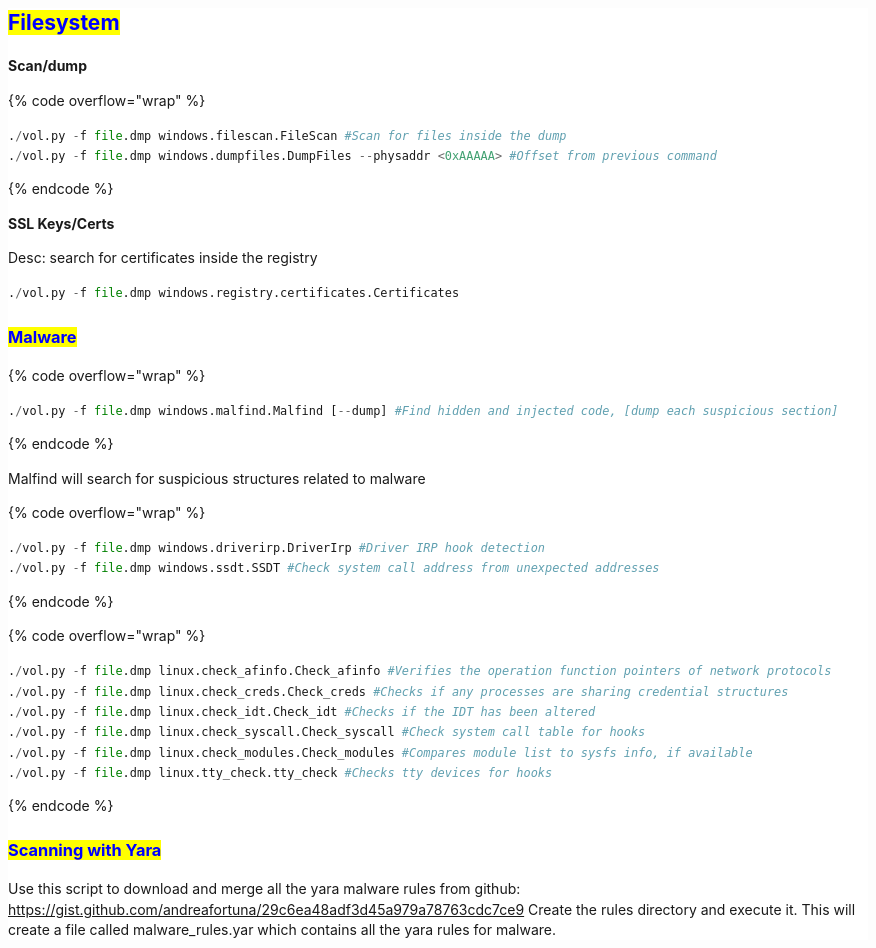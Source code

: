 ## <mark style="color:blue;">Filesystem</mark>

**Scan/dump**

{% code overflow="wrap" %}
```python
./vol.py -f file.dmp windows.filescan.FileScan #Scan for files inside the dump
./vol.py -f file.dmp windows.dumpfiles.DumpFiles --physaddr <0xAAAAA> #Offset from previous command
```
{% endcode %}

**SSL Keys/Certs**

Desc: search for certificates inside the registry

```python
./vol.py -f file.dmp windows.registry.certificates.Certificates
```

### <mark style="color:blue;">Malware</mark>

{% code overflow="wrap" %}
```python
./vol.py -f file.dmp windows.malfind.Malfind [--dump] #Find hidden and injected code, [dump each suspicious section]
```
{% endcode %}

Malfind will search for suspicious structures related to malware

{% code overflow="wrap" %}
```python
./vol.py -f file.dmp windows.driverirp.DriverIrp #Driver IRP hook detection
./vol.py -f file.dmp windows.ssdt.SSDT #Check system call address from unexpected addresses
```
{% endcode %}

{% code overflow="wrap" %}
```python
./vol.py -f file.dmp linux.check_afinfo.Check_afinfo #Verifies the operation function pointers of network protocols
./vol.py -f file.dmp linux.check_creds.Check_creds #Checks if any processes are sharing credential structures
./vol.py -f file.dmp linux.check_idt.Check_idt #Checks if the IDT has been altered
./vol.py -f file.dmp linux.check_syscall.Check_syscall #Check system call table for hooks
./vol.py -f file.dmp linux.check_modules.Check_modules #Compares module list to sysfs info, if available
./vol.py -f file.dmp linux.tty_check.tty_check #Checks tty devices for hooks
```
{% endcode %}

### <mark style="color:blue;">Scanning with Yara</mark>

Use this script to download and merge all the yara malware rules from github: https://gist.github.com/andreafortuna/29c6ea48adf3d45a979a78763cdc7ce9 Create the rules directory and execute it. This will create a file called malware\_rules.yar which contains all the yara rules for malware.
